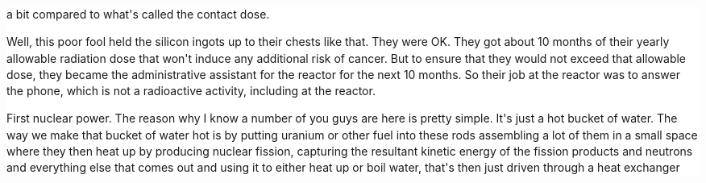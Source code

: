   <span m="352640">a</span> <span m="352700">bit</span> <span m="353000">compared</span>
  <span m="353480">to</span> <span m="353570">what's</span> <span m="353720">called</span>
  <span m="353900">the</span> <span m="353960">contact</span> <span m="354500">dose.</span></p><p><span
  m="355400">Well,</span> <span m="355490">this</span> <span m="355670">poor</span>
  <span m="355940">fool</span> <span m="356720">held</span> <span m="356960">the</span>
  <span m="357050">silicon</span> <span m="357410">ingots</span> <span m="358220">up</span>
  <span m="358340">to</span> <span m="358430">their</span> <span m="358580">chests</span>
  <span m="358880">like</span> <span m="359090">that.</span> <span m="360460">They</span>
  <span m="360580">were</span> <span m="360720">OK.</span> <span m="361600">They</span>
  <span m="361750">got</span> <span m="361960">about</span> <span m="362230">10</span>
  <span m="362620">months</span> <span m="363130">of</span> <span m="363280">their</span>
  <span m="363460">yearly</span> <span m="363910">allowable</span> <span m="364450">radiation</span>
  <span m="365020">dose</span> <span m="365830">that</span> <span m="366010">won't</span>
  <span m="366340">induce</span> <span m="366730">any</span> <span m="366910">additional</span>
  <span m="367330">risk</span> <span m="367570">of</span> <span m="367630">cancer.</span>
  <span m="368540">But</span> <span m="368590">to</span> <span m="368740">ensure</span>
  <span m="369190">that</span> <span m="369310">they</span> <span m="369430">would</span>
  <span m="369580">not</span> <span m="369790">exceed</span> <span m="370300">that</span>
  <span m="370480">allowable</span> <span m="370930">dose,</span> <span m="371710">they</span>
  <span m="372010">became</span> <span m="372490">the</span> <span m="372640">administrative</span>
  <span m="373180">assistant</span> <span m="373540">for</span> <span m="373630">the</span>
  <span m="373720">reactor</span> <span m="374080">for</span> <span m="374200">the</span>
  <span m="374260">next</span> <span m="374500">10</span> <span m="374710">months.</span>
  <span m="375160">So</span> <span m="375850">their</span> <span m="376030">job</span>
  <span m="376300">at</span> <span m="376390">the</span> <span m="376450">reactor</span>
  <span m="376750">was</span> <span m="376870">to</span> <span m="376960">answer</span>
  <span m="377170">the</span> <span m="377230">phone,</span> <span m="378170">which</span>
  <span m="378220">is</span> <span m="378280">not</span> <span m="378550">a</span>
  <span m="378670">radioactive</span> <span m="380020">activity,</span> <span m="381380">including</span>
  <span m="381700">at</span> <span m="381790">the</span> <span m="381850">reactor.</span></p><p><span
  m="384140">First</span> <span m="384440">nuclear</span> <span m="384830">power.</span>
  <span m="385460">The</span> <span m="385580">reason</span> <span m="385880">why</span>
  <span m="386210">I</span> <span m="386360">know</span> <span m="386540">a</span>
  <span m="386630">number</span> <span m="386990">of</span> <span m="387080">you</span>
  <span m="387200">guys</span> <span m="387470">are</span> <span m="387560">here</span>
  <span m="388340">is</span> <span m="388490">pretty</span> <span m="388730">simple.</span>
  <span m="389250">It's</span> <span m="389390">just</span> <span m="389960">a</span>
  <span m="390080">hot</span> <span m="390350">bucket</span> <span m="390620">of</span>
  <span m="390710">water.</span> <span m="391340">The</span> <span m="391460">way</span>
  <span m="391700">we</span> <span m="391820">make</span> <span m="392060">that</span>
  <span m="392270">bucket</span> <span m="392540">of</span> <span m="392600">water</span>
  <span m="392870">hot</span> <span m="393650">is</span> <span m="393920">by</span>
  <span m="394100">putting</span> <span m="394820">uranium</span> <span m="395330">or</span>
  <span m="395420">other</span> <span m="395660">fuel</span> <span m="396020">into</span>
  <span m="396260">these</span> <span m="396620">rods</span> <span m="397040">assembling</span>
  <span m="397580">a</span> <span m="397640">lot</span> <span m="397910">of</span>
  <span m="398000">them</span> <span m="398120">in a</span> <span m="398210">small</span>
  <span m="398570">space</span> <span m="399530">where</span> <span m="399680">they</span>
  <span m="399800">then</span> <span m="399980">heat</span> <span m="400250">up</span>
  <span m="400730">by</span> <span m="400880">producing</span> <span m="401300">nuclear</span>
  <span m="401660">fission,</span> <span m="402500">capturing</span> <span m="403070">the</span>
  <span m="403160">resultant</span> <span m="403610">kinetic</span> <span m="404000">energy</span>
  <span m="404420">of</span> <span m="404570">the</span> <span m="404660">fission</span>
  <span m="404990">products</span> <span m="405470">and</span> <span m="405560">neutrons</span>
  <span m="406010">and</span> <span m="406100">everything</span> <span m="406370">else</span>
  <span m="406520">that</span> <span m="406640">comes</span> <span m="406880">out</span>
  <span m="407600">and</span> <span m="407720">using</span> <span m="408110">it</span>
  <span m="408200">to</span> <span m="408320">either</span> <span m="408620">heat</span>
  <span m="408860">up</span> <span m="409160">or</span> <span m="409370">boil</span>
  <span m="409790">water,</span> <span m="410540">that's</span> <span m="410780">then</span>
  <span m="410960">just</span> <span m="411140">driven</span> <span m="411410">through</span>
  <span m="411590">a</span> <span m="411620">heat</span> <span m="411860">exchanger</span>